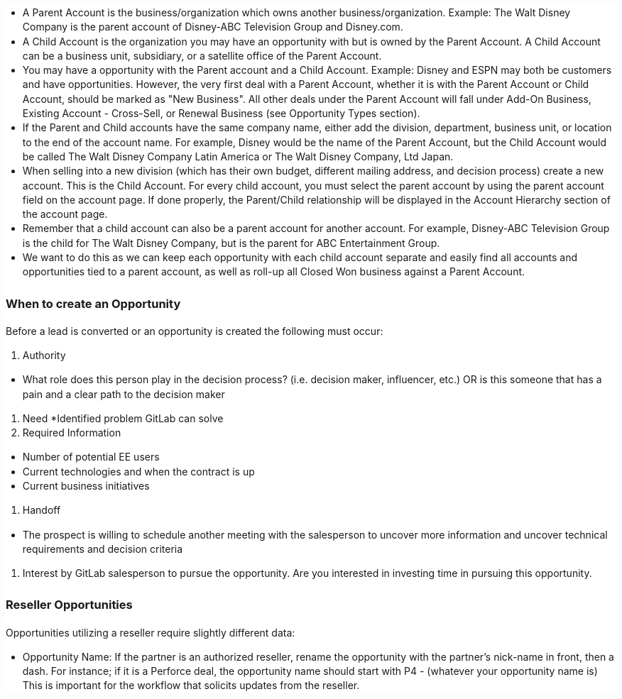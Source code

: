 * A Parent Account is the business/organization which owns another business/organization.  Example: The Walt Disney Company is the parent account of Disney-ABC Television Group and Disney.com.
* A Child Account is the organization you may have an opportunity with but is owned by the Parent Account. A Child Account can be a business unit, subsidiary, or a satellite office of the Parent Account.
* You may have a opportunity with the Parent account and a Child Account.  Example: Disney and ESPN may both be customers and have opportunities. However, the very first deal with a Parent Account, whether it is with the Parent Account or Child Account, should be marked as "New Business". All other deals under the Parent Account will fall under Add-On Business, Existing Account - Cross-Sell, or Renewal Business (see Opportunity Types section).
* If the Parent and Child accounts have the same company name, either add the division, department, business unit, or location to the end of the account name. For example, Disney would be the name of the Parent Account, but the Child Account would be called The Walt Disney Company Latin America or The Walt Disney Company, Ltd Japan.
* When selling into a new division (which has their own budget, different mailing address, and decision process) create a new account.  This is the Child Account.  For every child account, you must select the parent account by using the parent account field on the account page. If done properly, the Parent/Child relationship will be displayed in the Account Hierarchy section of the account page.
* Remember that a child account can also be a parent account for another account. For example, Disney-ABC Television Group is the child for The Walt Disney Company, but is the parent for ABC Entertainment Group.
* We want to do this as we can keep each opportunity with each child account separate and easily find all accounts and opportunities tied to a parent account, as well as roll-up all Closed Won business against a Parent Account.

### When to create an Opportunity

Before a lead is converted or an opportunity is created the following must occur:

1. Authority
  * What role does this person play in the decision process? (i.e. decision maker, influencer, etc.) OR is this someone that has a pain and a clear path to the decision maker
1. Need
  *Identified problem GitLab can solve
1. Required Information
  * Number of potential EE users
  * Current technologies and when the contract is up
  * Current business initiatives
1. Handoff
  * The prospect is willing to schedule another meeting with the salesperson to uncover more information and uncover technical requirements and decision criteria
1. Interest by GitLab salesperson to pursue the opportunity.  Are you interested in investing time in pursuing this opportunity.


### Reseller Opportunities

Opportunities utilizing a reseller require slightly different data:

* Opportunity Name:
If the partner is an authorized reseller, rename the opportunity with the partner’s nick-name in front, then a dash.  For instance; if it is a Perforce deal, the opportunity name should start with P4 - (whatever your opportunity name is)  This is important for the workflow that solicits updates from the reseller.
